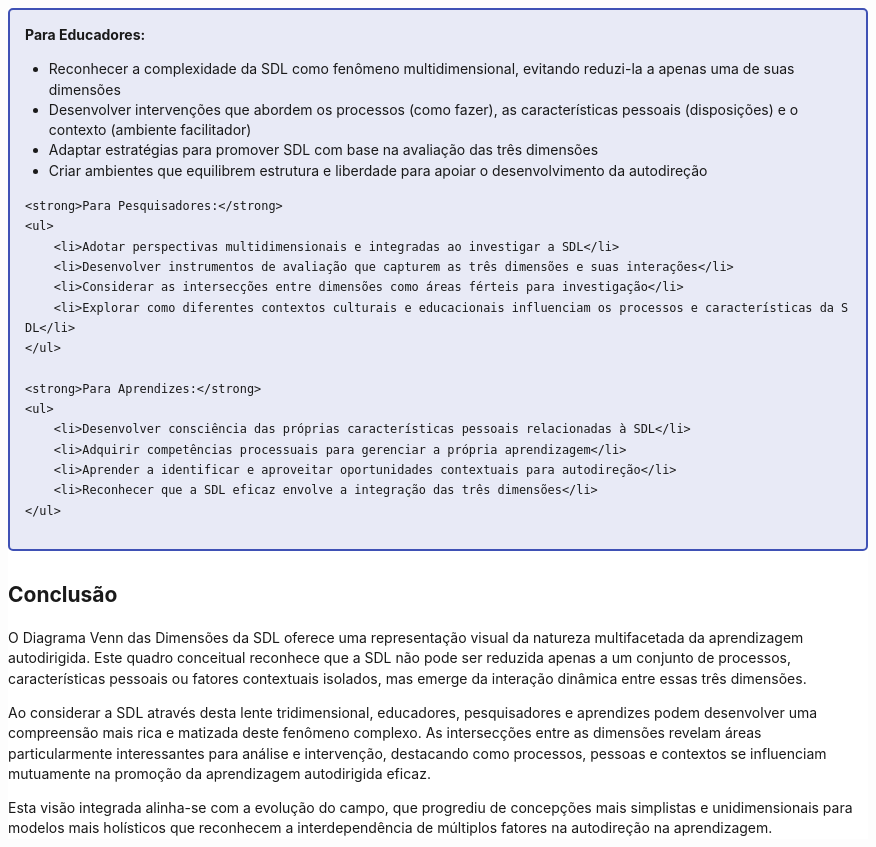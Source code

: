 <div style="background-color:#E8EAF6; border:2px solid #3F51B5; padding:15px; border-radius:5px; margin:15px 0;">
    <strong>Para Educadores:</strong>
    <ul>
        <li>Reconhecer a complexidade da SDL como fenômeno multidimensional, evitando reduzi-la a apenas uma de suas dimensões</li>
        <li>Desenvolver intervenções que abordem os processos (como fazer), as características pessoais (disposições) e o contexto (ambiente facilitador)</li>
        <li>Adaptar estratégias para promover SDL com base na avaliação das três dimensões</li>
        <li>Criar ambientes que equilibrem estrutura e liberdade para apoiar o desenvolvimento da autodireção</li>
    </ul>
    
    <strong>Para Pesquisadores:</strong>
    <ul>
        <li>Adotar perspectivas multidimensionais e integradas ao investigar a SDL</li>
        <li>Desenvolver instrumentos de avaliação que capturem as três dimensões e suas interações</li>
        <li>Considerar as intersecções entre dimensões como áreas férteis para investigação</li>
        <li>Explorar como diferentes contextos culturais e educacionais influenciam os processos e características da SDL</li>
    </ul>
    
    <strong>Para Aprendizes:</strong>
    <ul>
        <li>Desenvolver consciência das próprias características pessoais relacionadas à SDL</li>
        <li>Adquirir competências processuais para gerenciar a própria aprendizagem</li>
        <li>Aprender a identificar e aproveitar oportunidades contextuais para autodireção</li>
        <li>Reconhecer que a SDL eficaz envolve a integração das três dimensões</li>
    </ul>
</div>

## Conclusão

O Diagrama Venn das Dimensões da SDL oferece uma representação visual da natureza multifacetada da aprendizagem autodirigida. Este quadro conceitual reconhece que a SDL não pode ser reduzida apenas a um conjunto de processos, características pessoais ou fatores contextuais isolados, mas emerge da interação dinâmica entre essas três dimensões.

Ao considerar a SDL através desta lente tridimensional, educadores, pesquisadores e aprendizes podem desenvolver uma compreensão mais rica e matizada deste fenômeno complexo. As intersecções entre as dimensões revelam áreas particularmente interessantes para análise e intervenção, destacando como processos, pessoas e contextos se influenciam mutuamente na promoção da aprendizagem autodirigida eficaz.

Esta visão integrada alinha-se com a evolução do campo, que progrediu de concepções mais simplistas e unidimensionais para modelos mais holísticos que reconhecem a interdependência de múltiplos fatores na autodireção na aprendizagem.
